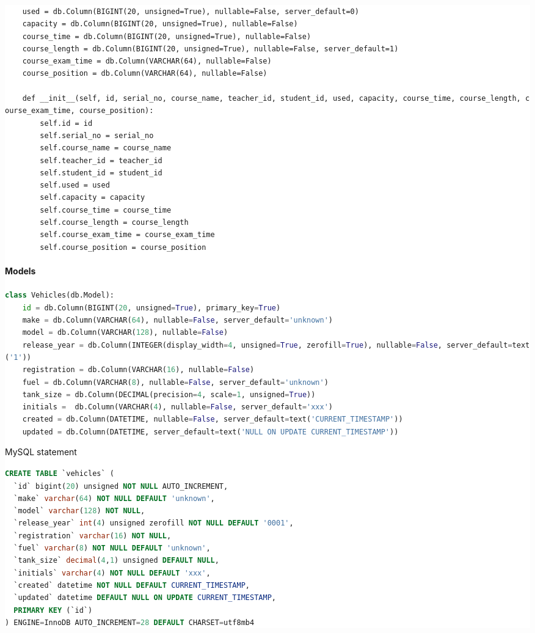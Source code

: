```mermaid
    used = db.Column(BIGINT(20, unsigned=True), nullable=False, server_default=0)
    capacity = db.Column(BIGINT(20, unsigned=True), nullable=False)
    course_time = db.Column(BIGINT(20, unsigned=True), nullable=False)
    course_length = db.Column(BIGINT(20, unsigned=True), nullable=False, server_default=1)
    course_exam_time = db.Column(VARCHAR(64), nullable=False)
    course_position = db.Column(VARCHAR(64), nullable=False)
    
    def __init__(self, id, serial_no, course_name, teacher_id, student_id, used, capacity, course_time, course_length, course_exam_time, course_position):
        self.id = id
        self.serial_no = serial_no
        self.course_name = course_name
        self.teacher_id = teacher_id
        self.student_id = student_id
        self.used = used
        self.capacity = capacity
        self.course_time = course_time
        self.course_length = course_length
        self.course_exam_time = course_exam_time
        self.course_position = course_position

```

#### Models
```Python
class Vehicles(db.Model):
	id = db.Column(BIGINT(20, unsigned=True), primary_key=True)
	make = db.Column(VARCHAR(64), nullable=False, server_default='unknown')
	model = db.Column(VARCHAR(128), nullable=False)
	release_year = db.Column(INTEGER(display_width=4, unsigned=True, zerofill=True), nullable=False, server_default=text('1'))
	registration = db.Column(VARCHAR(16), nullable=False)
	fuel = db.Column(VARCHAR(8), nullable=False, server_default='unknown')
	tank_size = db.Column(DECIMAL(precision=4, scale=1, unsigned=True))
	initials =  db.Column(VARCHAR(4), nullable=False, server_default='xxx')
	created = db.Column(DATETIME, nullable=False, server_default=text('CURRENT_TIMESTAMP'))
	updated = db.Column(DATETIME, server_default=text('NULL ON UPDATE CURRENT_TIMESTAMP'))

```

MySQL statement 
```sql
CREATE TABLE `vehicles` (
  `id` bigint(20) unsigned NOT NULL AUTO_INCREMENT,
  `make` varchar(64) NOT NULL DEFAULT 'unknown',
  `model` varchar(128) NOT NULL,
  `release_year` int(4) unsigned zerofill NOT NULL DEFAULT '0001',
  `registration` varchar(16) NOT NULL,
  `fuel` varchar(8) NOT NULL DEFAULT 'unknown',
  `tank_size` decimal(4,1) unsigned DEFAULT NULL,
  `initials` varchar(4) NOT NULL DEFAULT 'xxx',
  `created` datetime NOT NULL DEFAULT CURRENT_TIMESTAMP,
  `updated` datetime DEFAULT NULL ON UPDATE CURRENT_TIMESTAMP,
  PRIMARY KEY (`id`)
) ENGINE=InnoDB AUTO_INCREMENT=28 DEFAULT CHARSET=utf8mb4
```
